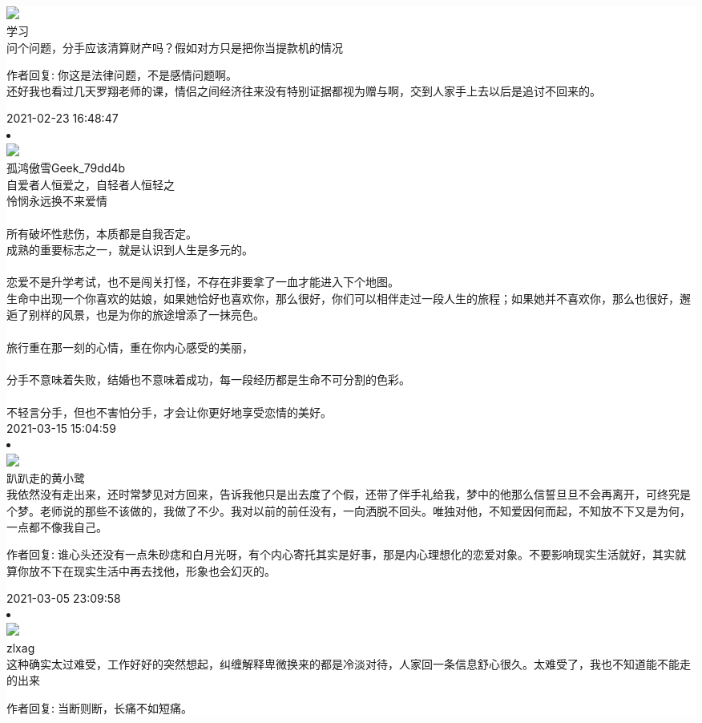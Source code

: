 <div class="_2sjJGcOH_0"><img src="https://static001.geekbang.org/account/avatar/00/15/ee/f1/16545faf.jpg"
  class="_3FLYR4bF_0">
<div class="_36ChpWj4_0">
  <div class="_2zFoi7sd_0"><span>学习</span>
  </div>
  <div class="_2_QraFYR_0">问个问题，分手应该清算财产吗？假如对方只是把你当提款机的情况</div>
  <div class="_10o3OAxT_0">
    <p class="_3KxQPN3V_0">作者回复: 你这是法律问题，不是感情问题啊。<br>还好我也看过几天罗翔老师的课，情侣之间经济往来没有特别证据都视为赠与啊，交到人家手上去以后是追讨不回来的。</p>
  </div>
  <div class="_3klNVc4Z_0">
    <div class="_3Hkula0k_0">2021-02-23 16:48:47</div>
  </div>
</div>
</div>
</li>
<li>
<div class="_2sjJGcOH_0"><img src="http://thirdwx.qlogo.cn/mmopen/vi_32/dLrfSKs4kCPyBVTKSkHcEPx3iaRoQGvj2ejyxydZODIMquOz1tape8gOX8FlWuRS5Ysibia3RQfZ8wjPJWmeW6Czg/132"
  class="_3FLYR4bF_0">
<div class="_36ChpWj4_0">
  <div class="_2zFoi7sd_0"><span>孤鸿傲雪Geek_79dd4b</span>
  </div>
  <div class="_2_QraFYR_0">自爱者人恒爱之，自轻者人恒轻之<br>怜悯永远换不来爱情<br><br>所有破坏性悲伤，本质都是自我否定。<br>成熟的重要标志之一，就是认识到人生是多元的。<br><br>恋爱不是升学考试，也不是闯关打怪，不存在非要拿了一血才能进入下个地图。<br>	生命中出现一个你喜欢的姑娘，如果她恰好也喜欢你，那么很好，你们可以相伴走过一段人生的旅程；如果她并不喜欢你，那么也很好，邂逅了别样的风景，也是为你的旅途增添了一抹亮色。<br><br>	旅行重在那一刻的心情，重在你内心感受的美丽，<br><br>分手不意味着失败，结婚也不意味着成功，每一段经历都是生命不可分割的色彩。<br><br>	不轻言分手，但也不害怕分手，才会让你更好地享受恋情的美好。</div>
  <div class="_10o3OAxT_0">
    
  </div>
  <div class="_3klNVc4Z_0">
    <div class="_3Hkula0k_0">2021-03-15 15:04:59</div>
  </div>
</div>
</div>
</li>
<li>
<div class="_2sjJGcOH_0"><img src="https://static001.geekbang.org/account/avatar/00/21/f1/ce/be91cb4b.jpg"
  class="_3FLYR4bF_0">
<div class="_36ChpWj4_0">
  <div class="_2zFoi7sd_0"><span>趴趴走的黄小鹭</span>
  </div>
  <div class="_2_QraFYR_0">我依然没有走出来，还时常梦见对方回来，告诉我他只是出去度了个假，还带了伴手礼给我，梦中的他那么信誓旦旦不会再离开，可终究是个梦。老师说的那些不该做的，我做了不少。我对以前的前任没有，一向洒脱不回头。唯独对他，不知爱因何而起，不知放不下又是为何，一点都不像我自己。</div>
  <div class="_10o3OAxT_0">
    <p class="_3KxQPN3V_0">作者回复: 谁心头还没有一点朱砂痣和白月光呀，有个内心寄托其实是好事，那是内心理想化的恋爱对象。不要影响现实生活就好，其实就算你放不下在现实生活中再去找他，形象也会幻灭的。</p>
  </div>
  <div class="_3klNVc4Z_0">
    <div class="_3Hkula0k_0">2021-03-05 23:09:58</div>
  </div>
</div>
</div>
</li>
<li>
<div class="_2sjJGcOH_0"><img src="https://static001.geekbang.org/account/avatar/00/11/c0/39/16340f72.jpg"
  class="_3FLYR4bF_0">
<div class="_36ChpWj4_0">
  <div class="_2zFoi7sd_0"><span>zlxag</span>
  </div>
  <div class="_2_QraFYR_0">这种确实太过难受，工作好好的突然想起，纠缠解释卑微换来的都是冷淡对待，人家回一条信息舒心很久。太难受了，我也不知道能不能走的出来</div>
  <div class="_10o3OAxT_0">
    <p class="_3KxQPN3V_0">作者回复: 当断则断，长痛不如短痛。</p>